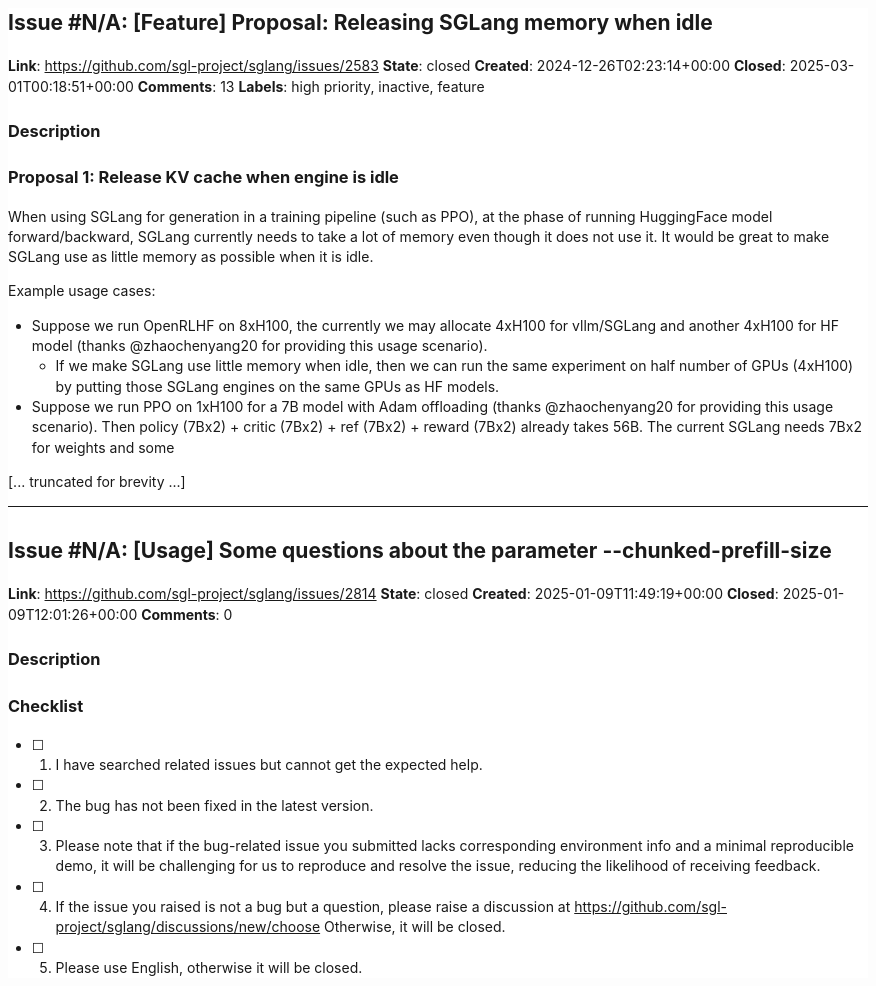 ## Issue #N/A: [Feature] Proposal: Releasing SGLang memory when idle

**Link**: https://github.com/sgl-project/sglang/issues/2583
**State**: closed
**Created**: 2024-12-26T02:23:14+00:00
**Closed**: 2025-03-01T00:18:51+00:00
**Comments**: 13
**Labels**: high priority, inactive, feature

### Description

### Proposal 1: Release KV cache when engine is idle

When using SGLang for generation in a training pipeline (such as PPO), at the phase of running HuggingFace model forward/backward, SGLang currently needs to take a lot of memory even though it does not use it. It would be great to make SGLang use as little memory as possible when it is idle.

Example usage cases:
* Suppose we run OpenRLHF on 8xH100, the currently we may allocate 4xH100 for vllm/SGLang and another 4xH100 for HF model (thanks @zhaochenyang20 for providing this usage scenario).
	* If we make SGLang use little memory when idle, then we can run the same experiment on half number of GPUs (4xH100) by putting those SGLang engines on the same GPUs as HF models.
* Suppose we run PPO on 1xH100 for a 7B model with Adam offloading (thanks @zhaochenyang20 for providing this usage scenario). Then policy (7Bx2) + critic (7Bx2) + ref (7Bx2) + reward (7Bx2) already takes 56B. The current SGLang needs 7Bx2 for weights and some 

[... truncated for brevity ...]

---

## Issue #N/A: [Usage] Some questions about the parameter --chunked-prefill-size

**Link**: https://github.com/sgl-project/sglang/issues/2814
**State**: closed
**Created**: 2025-01-09T11:49:19+00:00
**Closed**: 2025-01-09T12:01:26+00:00
**Comments**: 0

### Description

### Checklist

- [ ] 1. I have searched related issues but cannot get the expected help.
- [ ] 2. The bug has not been fixed in the latest version.
- [ ] 3. Please note that if the bug-related issue you submitted lacks corresponding environment info and a minimal reproducible demo, it will be challenging for us to reproduce and resolve the issue, reducing the likelihood of receiving feedback.
- [ ] 4. If the issue you raised is not a bug but a question, please raise a discussion at https://github.com/sgl-project/sglang/discussions/new/choose Otherwise, it will be closed.
- [ ] 5. Please use English, otherwise it will be closed.
